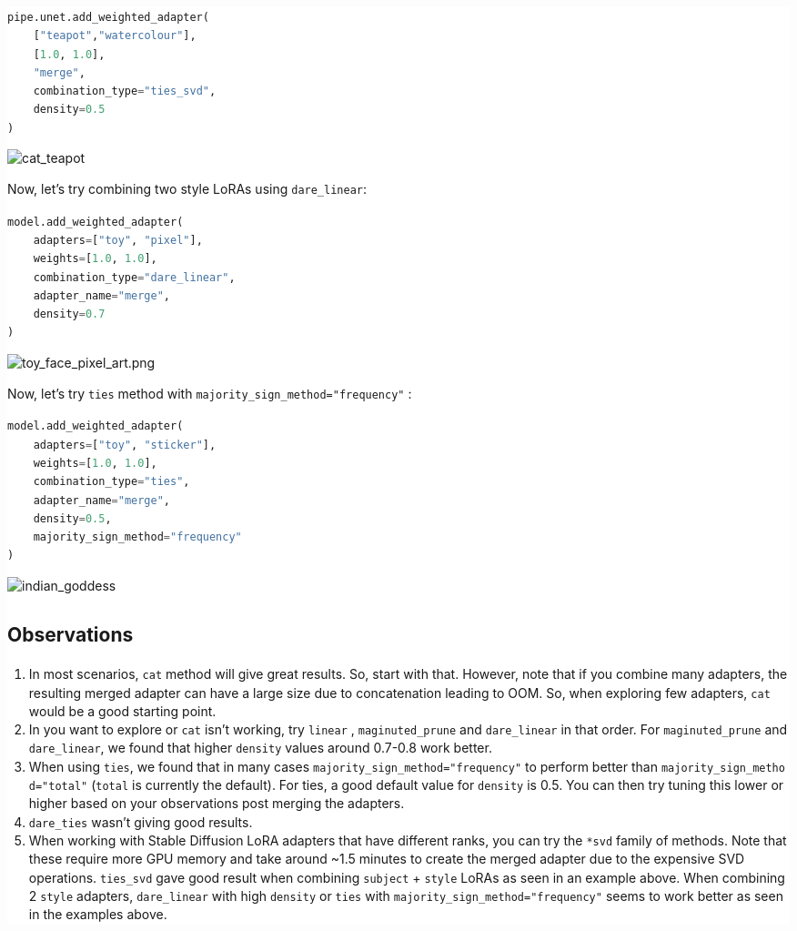 ```python
pipe.unet.add_weighted_adapter(
    ["teapot","watercolour"], 
    [1.0, 1.0],
    "merge",
    combination_type="ties_svd",
    density=0.5
)
```

![cat_teapot](https://huggingface.co/datasets/huggingface/documentation-images/resolve/main/peft_merging/cat_teapot.png)

Now, let’s try combining two style LoRAs using `dare_linear`:

```python
model.add_weighted_adapter(
    adapters=["toy", "pixel"],
    weights=[1.0, 1.0],
    combination_type="dare_linear",
    adapter_name="merge",
    density=0.7
)
```

![toy_face_pixel_art.png](https://huggingface.co/datasets/huggingface/documentation-images/resolve/main/peft_merging/toy_face_pixel_art.png)

Now, let’s try `ties`  method with `majority_sign_method="frequency"` :

```python
model.add_weighted_adapter(
    adapters=["toy", "sticker"],
    weights=[1.0, 1.0],
    combination_type="ties",
    adapter_name="merge",
    density=0.5,
    majority_sign_method="frequency"
)
```

![indian_goddess](https://huggingface.co/datasets/huggingface/documentation-images/resolve/main/peft_merging/indian_goddess.png)

## Observations

1. In most scenarios, `cat` method will give great results. So, start with that. However, note that if you combine many adapters, the resulting merged adapter can have a large size due to concatenation leading to OOM. So, when exploring few adapters, `cat` would be a good starting point.
2. In you want to explore or `cat` isn’t working, try `linear` , `maginuted_prune`  and `dare_linear` in that order. For `maginuted_prune`  and `dare_linear`, we found that higher `density`  values around 0.7-0.8 work better.
3. When using `ties`, we found that in many cases `majority_sign_method="frequency"`  to perform better than `majority_sign_method="total"` (`total` is currently the default). For ties, a good default value for `density`  is 0.5. You can then try tuning this lower or higher based on your observations post merging the adapters.
4. `dare_ties`  wasn’t giving good results. 
5. When working with Stable Diffusion LoRA adapters that have different ranks, you can try the `*svd`  family of methods. Note that these require more GPU memory and take around ~1.5 minutes to create the merged adapter due to the expensive SVD operations. `ties_svd`  gave good result when combining `subject`  + `style`  LoRAs as seen in an example above. When combining 2 `style` adapters, `dare_linear`  with high `density`  or `ties`  with `majority_sign_method="frequency"`  seems to work better as seen in the examples above.
